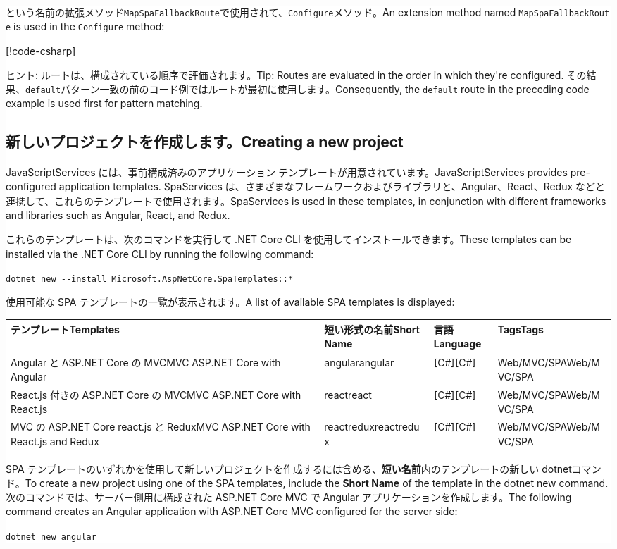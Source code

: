 <span data-ttu-id="51bdd-209">という名前の拡張メソッド`MapSpaFallbackRoute`で使用されて、`Configure`メソッド。</span><span class="sxs-lookup"><span data-stu-id="51bdd-209">An extension method named `MapSpaFallbackRoute` is used in the `Configure` method:</span></span>

[!code-csharp[](../client-side/spa-services/sample/SpaServicesSampleApp/Startup.cs?name=snippet_MvcRoutingTable&highlight=7-9)]

<span data-ttu-id="51bdd-210">ヒント: ルートは、構成されている順序で評価されます。</span><span class="sxs-lookup"><span data-stu-id="51bdd-210">Tip: Routes are evaluated in the order in which they're configured.</span></span> <span data-ttu-id="51bdd-211">その結果、`default`パターン一致の前のコード例ではルートが最初に使用します。</span><span class="sxs-lookup"><span data-stu-id="51bdd-211">Consequently, the `default` route in the preceding code example is used first for pattern matching.</span></span>

<a name="new-project-creation"></a>

## <a name="creating-a-new-project"></a><span data-ttu-id="51bdd-212">新しいプロジェクトを作成します。</span><span class="sxs-lookup"><span data-stu-id="51bdd-212">Creating a new project</span></span>

<span data-ttu-id="51bdd-213">JavaScriptServices には、事前構成済みのアプリケーション テンプレートが用意されています。</span><span class="sxs-lookup"><span data-stu-id="51bdd-213">JavaScriptServices provides pre-configured application templates.</span></span> <span data-ttu-id="51bdd-214">SpaServices は、さまざまなフレームワークおよびライブラリと、Angular、React、Redux などと連携して、これらのテンプレートで使用されます。</span><span class="sxs-lookup"><span data-stu-id="51bdd-214">SpaServices is used in these templates, in conjunction with different frameworks and libraries such as Angular, React, and Redux.</span></span>

<span data-ttu-id="51bdd-215">これらのテンプレートは、次のコマンドを実行して .NET Core CLI を使用してインストールできます。</span><span class="sxs-lookup"><span data-stu-id="51bdd-215">These templates can be installed via the .NET Core CLI by running the following command:</span></span>

```console
dotnet new --install Microsoft.AspNetCore.SpaTemplates::*
```

<span data-ttu-id="51bdd-216">使用可能な SPA テンプレートの一覧が表示されます。</span><span class="sxs-lookup"><span data-stu-id="51bdd-216">A list of available SPA templates is displayed:</span></span>

| <span data-ttu-id="51bdd-217">テンプレート</span><span class="sxs-lookup"><span data-stu-id="51bdd-217">Templates</span></span>                                 | <span data-ttu-id="51bdd-218">短い形式の名前</span><span class="sxs-lookup"><span data-stu-id="51bdd-218">Short Name</span></span> | <span data-ttu-id="51bdd-219">言語</span><span class="sxs-lookup"><span data-stu-id="51bdd-219">Language</span></span> | <span data-ttu-id="51bdd-220">Tags</span><span class="sxs-lookup"><span data-stu-id="51bdd-220">Tags</span></span>        |
|:------------------------------------------|:-----------|:---------|:------------|
| <span data-ttu-id="51bdd-221">Angular と ASP.NET Core の MVC</span><span class="sxs-lookup"><span data-stu-id="51bdd-221">MVC ASP.NET Core with Angular</span></span>             | <span data-ttu-id="51bdd-222">angular</span><span class="sxs-lookup"><span data-stu-id="51bdd-222">angular</span></span>    | <span data-ttu-id="51bdd-223">[C#]</span><span class="sxs-lookup"><span data-stu-id="51bdd-223">[C#]</span></span>     | <span data-ttu-id="51bdd-224">Web/MVC/SPA</span><span class="sxs-lookup"><span data-stu-id="51bdd-224">Web/MVC/SPA</span></span> |
| <span data-ttu-id="51bdd-225">React.js 付きの ASP.NET Core の MVC</span><span class="sxs-lookup"><span data-stu-id="51bdd-225">MVC ASP.NET Core with React.js</span></span>            | <span data-ttu-id="51bdd-226">react</span><span class="sxs-lookup"><span data-stu-id="51bdd-226">react</span></span>      | <span data-ttu-id="51bdd-227">[C#]</span><span class="sxs-lookup"><span data-stu-id="51bdd-227">[C#]</span></span>     | <span data-ttu-id="51bdd-228">Web/MVC/SPA</span><span class="sxs-lookup"><span data-stu-id="51bdd-228">Web/MVC/SPA</span></span> |
| <span data-ttu-id="51bdd-229">MVC の ASP.NET Core react.js と Redux</span><span class="sxs-lookup"><span data-stu-id="51bdd-229">MVC ASP.NET Core with React.js and Redux</span></span>  | <span data-ttu-id="51bdd-230">reactredux</span><span class="sxs-lookup"><span data-stu-id="51bdd-230">reactredux</span></span> | <span data-ttu-id="51bdd-231">[C#]</span><span class="sxs-lookup"><span data-stu-id="51bdd-231">[C#]</span></span>     | <span data-ttu-id="51bdd-232">Web/MVC/SPA</span><span class="sxs-lookup"><span data-stu-id="51bdd-232">Web/MVC/SPA</span></span> |

<span data-ttu-id="51bdd-233">SPA テンプレートのいずれかを使用して新しいプロジェクトを作成するには含める、**短い名前**内のテンプレートの[新しい dotnet](/dotnet/core/tools/dotnet-new)コマンド。</span><span class="sxs-lookup"><span data-stu-id="51bdd-233">To create a new project using one of the SPA templates, include the **Short Name** of the template in the [dotnet new](/dotnet/core/tools/dotnet-new) command.</span></span> <span data-ttu-id="51bdd-234">次のコマンドでは、サーバー側用に構成された ASP.NET Core MVC で Angular アプリケーションを作成します。</span><span class="sxs-lookup"><span data-stu-id="51bdd-234">The following command creates an Angular application with ASP.NET Core MVC configured for the server side:</span></span>

```console
dotnet new angular
```
